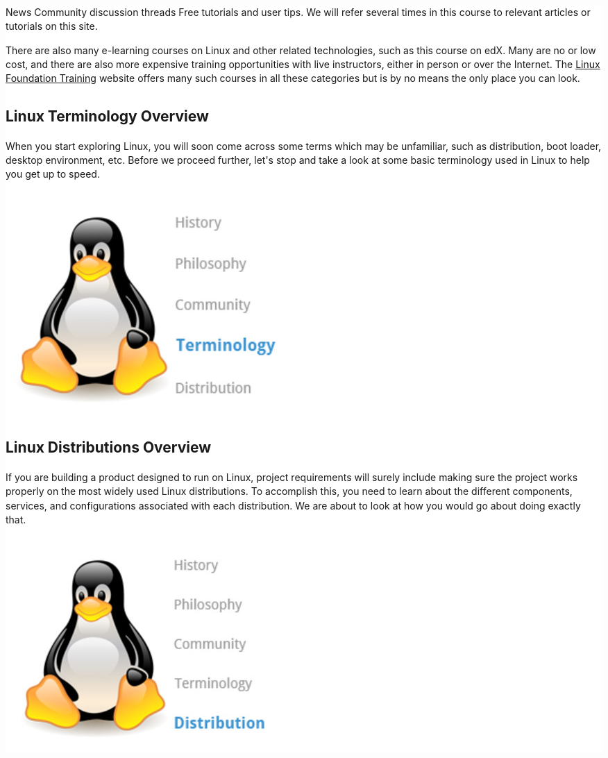 News
Community discussion threads
Free tutorials and user tips.
We will refer several times in this course to relevant articles or tutorials on this site.

There are also many e-learning courses on Linux and other related technologies, such as this course on edX.  Many are no or low cost, and there are also more expensive training opportunities with live instructors, either in person or over the Internet.  The [Linux Foundation Training](https://trainingportal.linuxfoundation.org/learn/course/introduction-to-linux-lfs101/linux-philosophy-and-concepts/linux-community?page=3#:~:text=Linux%20Foundation%20Training) website offers many such courses in all these categories but is by no means the only place you can look.

## Linux Terminology Overview

When you start exploring Linux, you will soon come across some terms which may be unfamiliar, such as distribution, boot loader, desktop environment, etc. Before we proceed further, let's stop and take a look at some basic terminology used in Linux to help you get up to speed.

![Linux Terminology Overview](Linux-Terminology-Overview.jpeg)

## Linux Distributions Overview

If you are building a product designed to run on Linux, project requirements will surely include making sure the project works properly on the most widely used Linux distributions. To accomplish this, you need to learn about the different components, services, and configurations associated with each distribution. We are about to look at how you would go about doing exactly that.

![Linux Distributions Overview](Linux-Distribution-Overview.jpeg)
